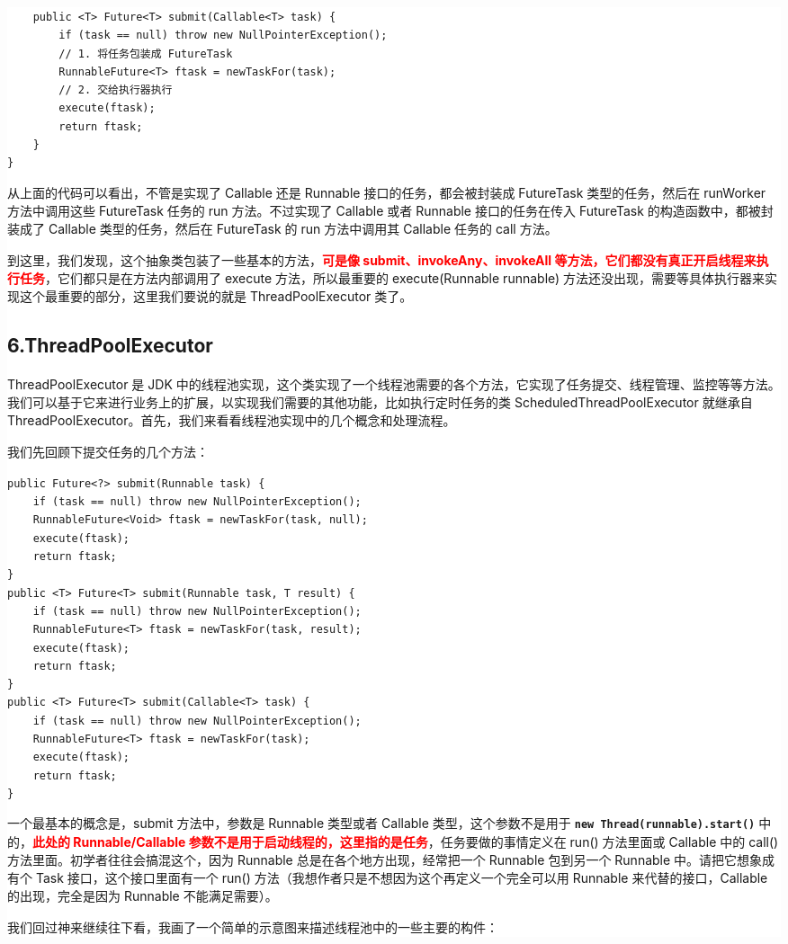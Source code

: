 ```java{.line-numbers}
    public <T> Future<T> submit(Callable<T> task) {
        if (task == null) throw new NullPointerException();
        // 1. 将任务包装成 FutureTask
        RunnableFuture<T> ftask = newTaskFor(task);
        // 2. 交给执行器执行
        execute(ftask);
        return ftask;
    }
} 
```

从上面的代码可以看出，不管是实现了 Callable 还是 Runnable 接口的任务，都会被封装成 FutureTask 类型的任务，然后在 runWorker 方法中调用这些 FutureTask 任务的 run 方法。不过实现了 Callable 或者 Runnable 接口的任务在传入 FutureTask 的构造函数中，都被封装成了 Callable 类型的任务，然后在 FutureTask 的 run 方法中调用其 Callable 任务的 call 方法。

到这里，我们发现，这个抽象类包装了一些基本的方法，**<font color="red">可是像 submit、invokeAny、invokeAll 等方法，它们都没有真正开启线程来执行任务</font>**，它们都只是在方法内部调用了 execute 方法，所以最重要的 execute(Runnable runnable) 方法还没出现，需要等具体执行器来实现这个最重要的部分，这里我们要说的就是 ThreadPoolExecutor 类了。

## 6.ThreadPoolExecutor

ThreadPoolExecutor 是 JDK 中的线程池实现，这个类实现了一个线程池需要的各个方法，它实现了任务提交、线程管理、监控等等方法。我们可以基于它来进行业务上的扩展，以实现我们需要的其他功能，比如执行定时任务的类 ScheduledThreadPoolExecutor 就继承自 ThreadPoolExecutor。首先，我们来看看线程池实现中的几个概念和处理流程。

我们先回顾下提交任务的几个方法：

```java{.line-numbers}
public Future<?> submit(Runnable task) {
    if (task == null) throw new NullPointerException();
    RunnableFuture<Void> ftask = newTaskFor(task, null);
    execute(ftask);
    return ftask;
}
public <T> Future<T> submit(Runnable task, T result) {
    if (task == null) throw new NullPointerException();
    RunnableFuture<T> ftask = newTaskFor(task, result);
    execute(ftask);
    return ftask;
}
public <T> Future<T> submit(Callable<T> task) {
    if (task == null) throw new NullPointerException();
    RunnableFuture<T> ftask = newTaskFor(task);
    execute(ftask);
    return ftask;
} 
```

一个最基本的概念是，submit 方法中，参数是 Runnable 类型或者 Callable 类型，这个参数不是用于 **`new Thread(runnable).start()`** 中的，**<font color="red">此处的 Runnable/Callable 参数不是用于启动线程的，这里指的是任务</font>**，任务要做的事情定义在 run() 方法里面或 Callable 中的 call() 方法里面。初学者往往会搞混这个，因为 Runnable 总是在各个地方出现，经常把一个 Runnable 包到另一个 Runnable 中。请把它想象成有个 Task 接口，这个接口里面有一个 run() 方法（我想作者只是不想因为这个再定义一个完全可以用 Runnable 来代替的接口，Callable 的出现，完全是因为 Runnable 不能满足需要）。

我们回过神来继续往下看，我画了一个简单的示意图来描述线程池中的一些主要的构件：
